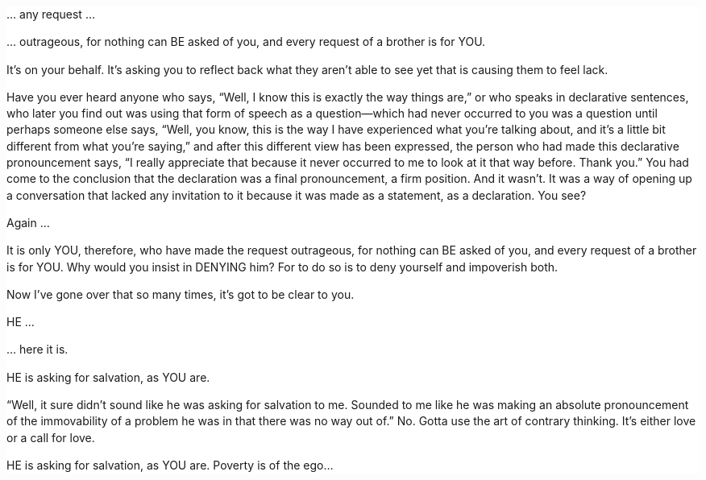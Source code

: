 &hellip; any request &hellip;

<div markdown="1" class="well book">
&hellip; outrageous, for nothing can BE asked of you, and every request
of a brother is for YOU.
</div>

It&rsquo;s on your behalf. It&rsquo;s asking you to reflect back what
they aren&rsquo;t able to see yet that is causing them to feel lack.

Have you ever heard anyone who says, &ldquo;Well, I know this is exactly
the way things are,&rdquo; or who speaks in declarative sentences, who
later you find out was using that form of speech as a
question&mdash;which had never occurred to you was a question until
perhaps someone else says, &ldquo;Well, you know, this is the way I have
experienced what you&rsquo;re talking about, and it&rsquo;s a little bit
different from what you&rsquo;re saying,&rdquo; and after this different
view has been expressed, the person who had made this declarative
pronouncement says, &ldquo;I really appreciate that because it never
occurred to me to look at it that way before. Thank you.&rdquo; You had
come to the conclusion that the declaration was a final pronouncement, a
firm position. And it wasn&rsquo;t. It was a way of opening up a
conversation that lacked any invitation to it because it was made as a
statement, as a declaration. You see?

Again &hellip;

<div markdown="1" class="well book">
It is only YOU, therefore, who have made the request outrageous, for
nothing can BE asked of you, and every request of a brother is for YOU.
Why would you insist in DENYING him? For to do so is to deny yourself
and impoverish both.
</div>

Now I&rsquo;ve gone over that so many times, it&rsquo;s got to be clear
to you.

<div markdown="1" class="well book">
HE &hellip;
</div>

&hellip; here it is.

<div markdown="1" class="well book">
HE is asking for salvation, as YOU are.
</div>

&ldquo;Well, it sure didn&rsquo;t sound like he was asking for salvation
to me. Sounded to me like he was making an absolute pronouncement of the
immovability of a problem he was in that there was no way out of.&rdquo;
No. Gotta use the art of contrary thinking. It&rsquo;s either love or a
call for love.

<div markdown="1" class="well book">
HE is asking for salvation, as YOU are. Poverty is of the ego&hellip;
</div>
